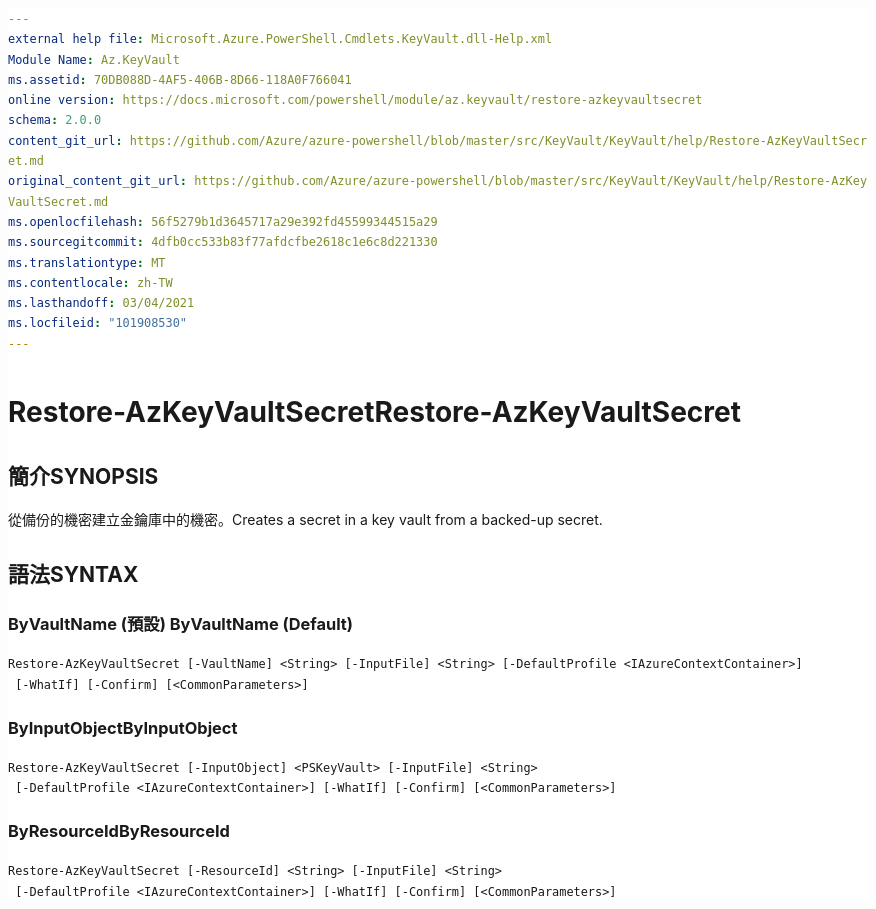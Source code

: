 ```yaml
---
external help file: Microsoft.Azure.PowerShell.Cmdlets.KeyVault.dll-Help.xml
Module Name: Az.KeyVault
ms.assetid: 70DB088D-4AF5-406B-8D66-118A0F766041
online version: https://docs.microsoft.com/powershell/module/az.keyvault/restore-azkeyvaultsecret
schema: 2.0.0
content_git_url: https://github.com/Azure/azure-powershell/blob/master/src/KeyVault/KeyVault/help/Restore-AzKeyVaultSecret.md
original_content_git_url: https://github.com/Azure/azure-powershell/blob/master/src/KeyVault/KeyVault/help/Restore-AzKeyVaultSecret.md
ms.openlocfilehash: 56f5279b1d3645717a29e392fd45599344515a29
ms.sourcegitcommit: 4dfb0cc533b83f77afdcfbe2618c1e6c8d221330
ms.translationtype: MT
ms.contentlocale: zh-TW
ms.lasthandoff: 03/04/2021
ms.locfileid: "101908530"
---
```

# <span data-ttu-id="13d55-101">Restore-AzKeyVaultSecret</span><span class="sxs-lookup"><span data-stu-id="13d55-101">Restore-AzKeyVaultSecret</span></span>

## <span data-ttu-id="13d55-102">簡介</span><span class="sxs-lookup"><span data-stu-id="13d55-102">SYNOPSIS</span></span>
<span data-ttu-id="13d55-103">從備份的機密建立金鑰庫中的機密。</span><span class="sxs-lookup"><span data-stu-id="13d55-103">Creates a secret in a key vault from a backed-up secret.</span></span>

## <span data-ttu-id="13d55-104">語法</span><span class="sxs-lookup"><span data-stu-id="13d55-104">SYNTAX</span></span>

### <span data-ttu-id="13d55-105">ByVaultName (預設) </span><span class="sxs-lookup"><span data-stu-id="13d55-105">ByVaultName (Default)</span></span>
```
Restore-AzKeyVaultSecret [-VaultName] <String> [-InputFile] <String> [-DefaultProfile <IAzureContextContainer>]
 [-WhatIf] [-Confirm] [<CommonParameters>]
```

### <span data-ttu-id="13d55-106">ByInputObject</span><span class="sxs-lookup"><span data-stu-id="13d55-106">ByInputObject</span></span>
```
Restore-AzKeyVaultSecret [-InputObject] <PSKeyVault> [-InputFile] <String>
 [-DefaultProfile <IAzureContextContainer>] [-WhatIf] [-Confirm] [<CommonParameters>]
```

### <span data-ttu-id="13d55-107">ByResourceId</span><span class="sxs-lookup"><span data-stu-id="13d55-107">ByResourceId</span></span>
```
Restore-AzKeyVaultSecret [-ResourceId] <String> [-InputFile] <String>
 [-DefaultProfile <IAzureContextContainer>] [-WhatIf] [-Confirm] [<CommonParameters>]
```
